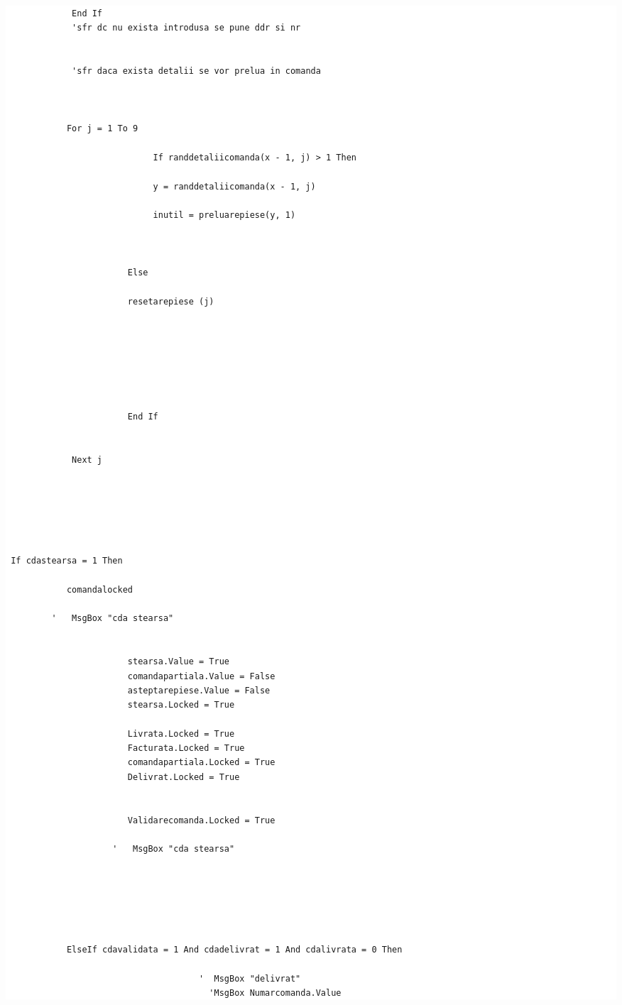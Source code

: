                  
                 
                 End If
                 'sfr dc nu exista introdusa se pune ddr si nr
                 
                 
                 'sfr daca exista detalii se vor prelua in comanda
        
        
                
                For j = 1 To 9
                
                                 If randdetaliicomanda(x - 1, j) > 1 Then
                               
                                 y = randdetaliicomanda(x - 1, j)
                               
                                 inutil = preluarepiese(y, 1)
                               
                               
                               
                            Else
                            
                            resetarepiese (j)
                            
                            
                            
                            
                            
                            
                            
                            End If
      
          
                 Next j
         
         
            

        

     If cdastearsa = 1 Then
                
                comandalocked
                
             '   MsgBox "cda stearsa"
                
                
                            stearsa.Value = True
                            comandapartiala.Value = False
                            asteptarepiese.Value = False
                            stearsa.Locked = True
                            
                            Livrata.Locked = True
                            Facturata.Locked = True
                            comandapartiala.Locked = True
                            Delivrat.Locked = True
                            
                            
                            Validarecomanda.Locked = True
                            
                         '   MsgBox "cda stearsa"
                            
                            
                            



                ElseIf cdavalidata = 1 And cdadelivrat = 1 And cdalivrata = 0 Then
                    
                                          '  MsgBox "delivrat"
                                            'MsgBox Numarcomanda.Value
                                            